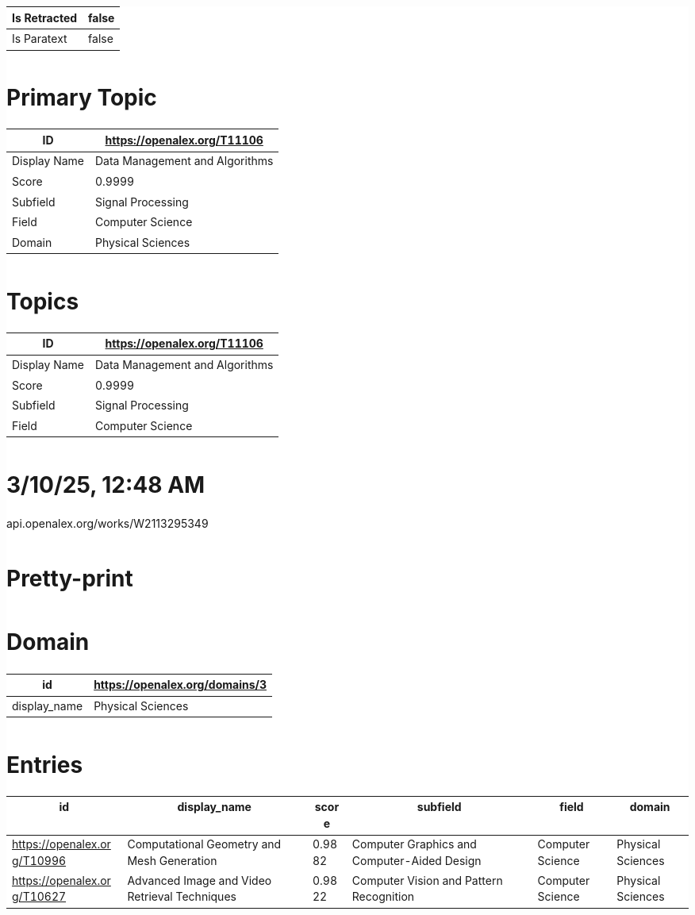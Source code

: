 |Is Retracted|false|
|---|---|
|Is Paratext|false|

# Primary Topic

|ID|https://openalex.org/T11106|
|---|---|
|Display Name|Data Management and Algorithms|
|Score|0.9999|
|Subfield|Signal Processing|
|Field|Computer Science|
|Domain|Physical Sciences|

# Topics

|ID|https://openalex.org/T11106|
|---|---|
|Display Name|Data Management and Algorithms|
|Score|0.9999|
|Subfield|Signal Processing|
|Field|Computer Science|

# 3/10/25, 12:48 AM

api.openalex.org/works/W2113295349

# Pretty-print

# Domain

|id|https://openalex.org/domains/3|
|---|---|
|display_name|Physical Sciences|

# Entries

|id|display_name|score|subfield|field|domain|
|---|---|---|---|---|---|
|https://openalex.org/T10996|Computational Geometry and Mesh Generation|0.9882|Computer Graphics and Computer-Aided Design|Computer Science|Physical Sciences|
|https://openalex.org/T10627|Advanced Image and Video Retrieval Techniques|0.9822|Computer Vision and Pattern Recognition|Computer Science|Physical Sciences|
